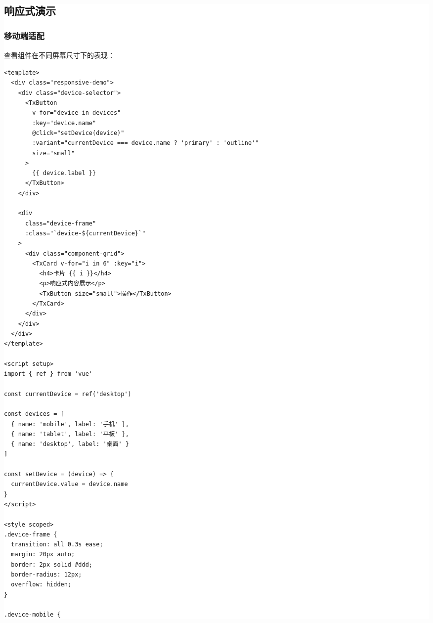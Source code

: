 ```vue
```

## 响应式演示

### 移动端适配
查看组件在不同屏幕尺寸下的表现：

```vue
<template>
  <div class="responsive-demo">
    <div class="device-selector">
      <TxButton 
        v-for="device in devices"
        :key="device.name"
        @click="setDevice(device)"
        :variant="currentDevice === device.name ? 'primary' : 'outline'"
        size="small"
      >
        {{ device.label }}
      </TxButton>
    </div>
    
    <div 
      class="device-frame"
      :class="`device-${currentDevice}`"
    >
      <div class="component-grid">
        <TxCard v-for="i in 6" :key="i">
          <h4>卡片 {{ i }}</h4>
          <p>响应式内容展示</p>
          <TxButton size="small">操作</TxButton>
        </TxCard>
      </div>
    </div>
  </div>
</template>

<script setup>
import { ref } from 'vue'

const currentDevice = ref('desktop')

const devices = [
  { name: 'mobile', label: '手机' },
  { name: 'tablet', label: '平板' },
  { name: 'desktop', label: '桌面' }
]

const setDevice = (device) => {
  currentDevice.value = device.name
}
</script>

<style scoped>
.device-frame {
  transition: all 0.3s ease;
  margin: 20px auto;
  border: 2px solid #ddd;
  border-radius: 12px;
  overflow: hidden;
}

.device-mobile {
```
